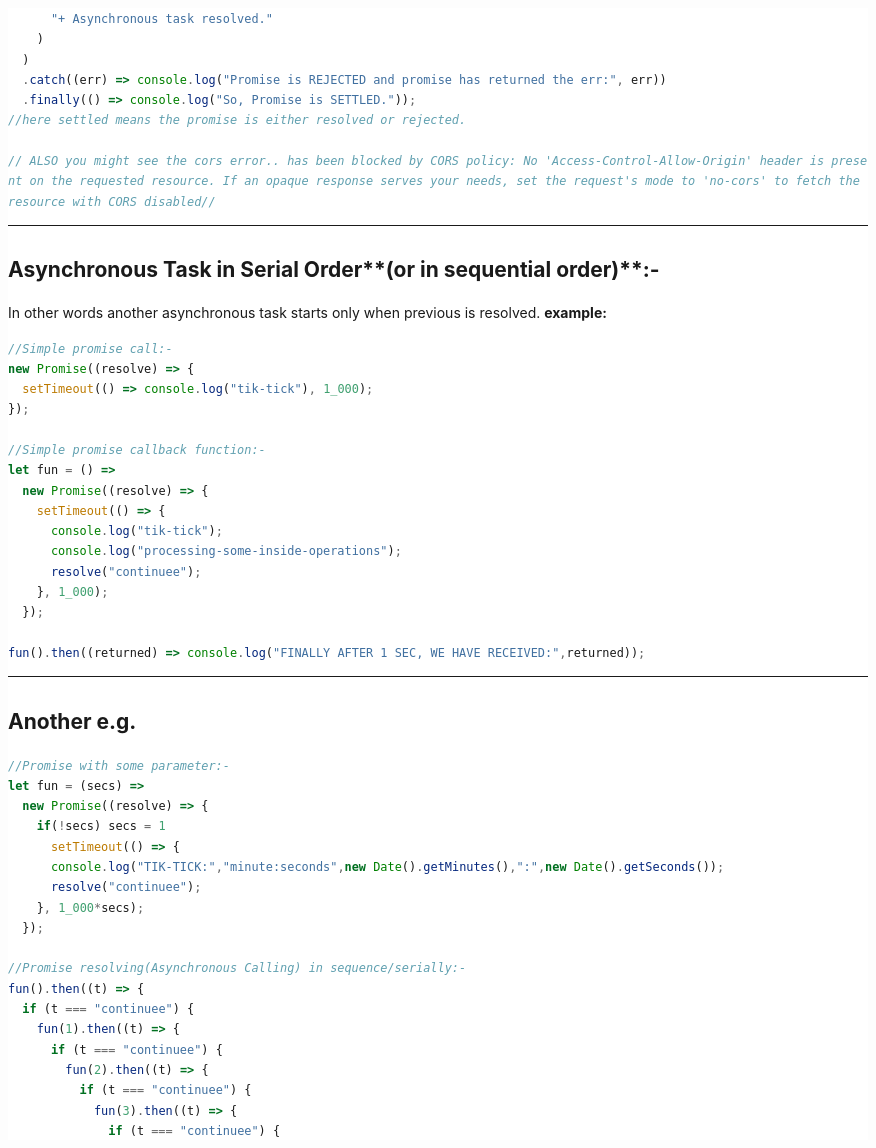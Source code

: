 ```js
      "+ Asynchronous task resolved."
    )
  )
  .catch((err) => console.log("Promise is REJECTED and promise has returned the err:", err))
  .finally(() => console.log("So, Promise is SETTLED."));
//here settled means the promise is either resolved or rejected.

// ALSO you might see the cors error.. has been blocked by CORS policy: No 'Access-Control-Allow-Origin' header is present on the requested resource. If an opaque response serves your needs, set the request's mode to 'no-cors' to fetch the resource with CORS disabled//
```

***

## Asynchronous Task in Serial Order**(or in sequential order)**:-

In other words another asynchronous task starts only when previous is resolved.
**example:**

```js
//Simple promise call:-
new Promise((resolve) => {
  setTimeout(() => console.log("tik-tick"), 1_000);
});

//Simple promise callback function:-
let fun = () =>
  new Promise((resolve) => {
    setTimeout(() => {
      console.log("tik-tick");
      console.log("processing-some-inside-operations");
      resolve("continuee");
    }, 1_000);
  });

fun().then((returned) => console.log("FINALLY AFTER 1 SEC, WE HAVE RECEIVED:",returned));
```

***

## Another e.g.

```js
//Promise with some parameter:-
let fun = (secs) =>
  new Promise((resolve) => {
	if(!secs) secs = 1
      setTimeout(() => {
      console.log("TIK-TICK:","minute:seconds",new Date().getMinutes(),":",new Date().getSeconds());
      resolve("continuee");
    }, 1_000*secs);
  });

//Promise resolving(Asynchronous Calling) in sequence/serially:-
fun().then((t) => {
  if (t === "continuee") {
    fun(1).then((t) => {
      if (t === "continuee") {
        fun(2).then((t) => {
          if (t === "continuee") {
            fun(3).then((t) => {
              if (t === "continuee") {
```